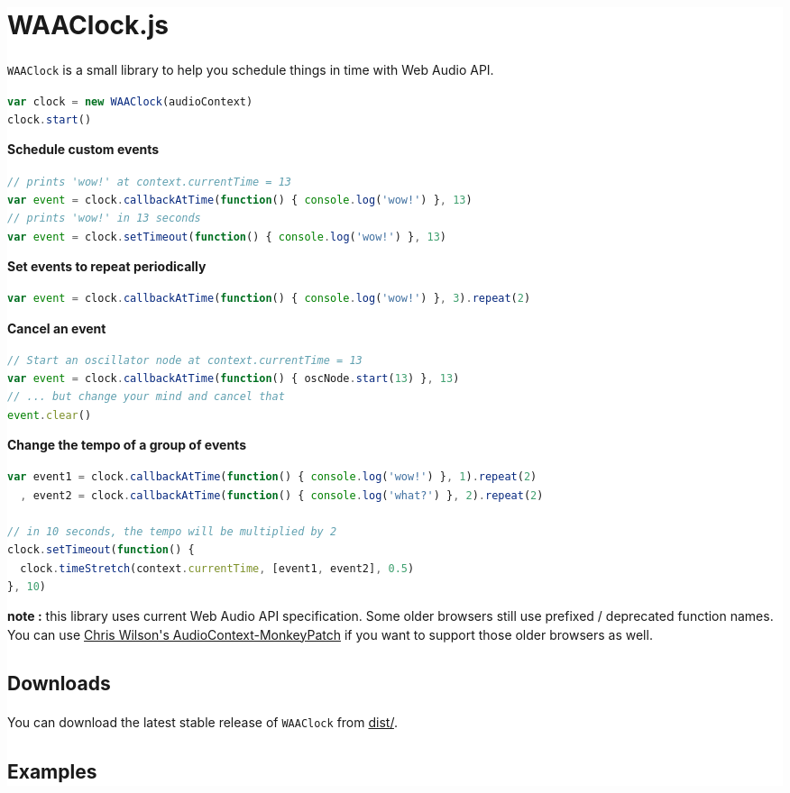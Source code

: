 WAAClock.js
=============

`WAAClock` is a small library to help you schedule things in time with Web Audio API.

```js
var clock = new WAAClock(audioContext)
clock.start()
```

**Schedule custom events**

```javascript
// prints 'wow!' at context.currentTime = 13
var event = clock.callbackAtTime(function() { console.log('wow!') }, 13)
// prints 'wow!' in 13 seconds
var event = clock.setTimeout(function() { console.log('wow!') }, 13)
```

**Set events to repeat periodically**

```javascript
var event = clock.callbackAtTime(function() { console.log('wow!') }, 3).repeat(2)
```

**Cancel an event**

```javascript
// Start an oscillator node at context.currentTime = 13
var event = clock.callbackAtTime(function() { oscNode.start(13) }, 13)
// ... but change your mind and cancel that
event.clear()
```

**Change the tempo of a group of events**

```javascript
var event1 = clock.callbackAtTime(function() { console.log('wow!') }, 1).repeat(2)
  , event2 = clock.callbackAtTime(function() { console.log('what?') }, 2).repeat(2)

// in 10 seconds, the tempo will be multiplied by 2
clock.setTimeout(function() {
  clock.timeStretch(context.currentTime, [event1, event2], 0.5)
}, 10)
```

**note :** this library uses current Web Audio API specification. Some older browsers still use prefixed / deprecated function names. You can use [Chris Wilson's AudioContext-MonkeyPatch](https://github.com/cwilso/AudioContext-MonkeyPatch) if you want to support those older browsers as well.


Downloads
------------

You can download the latest stable release of `WAAClock` from [dist/](https://github.com/sebpiq/WAAClock/tree/master/dist).

Examples
----------

